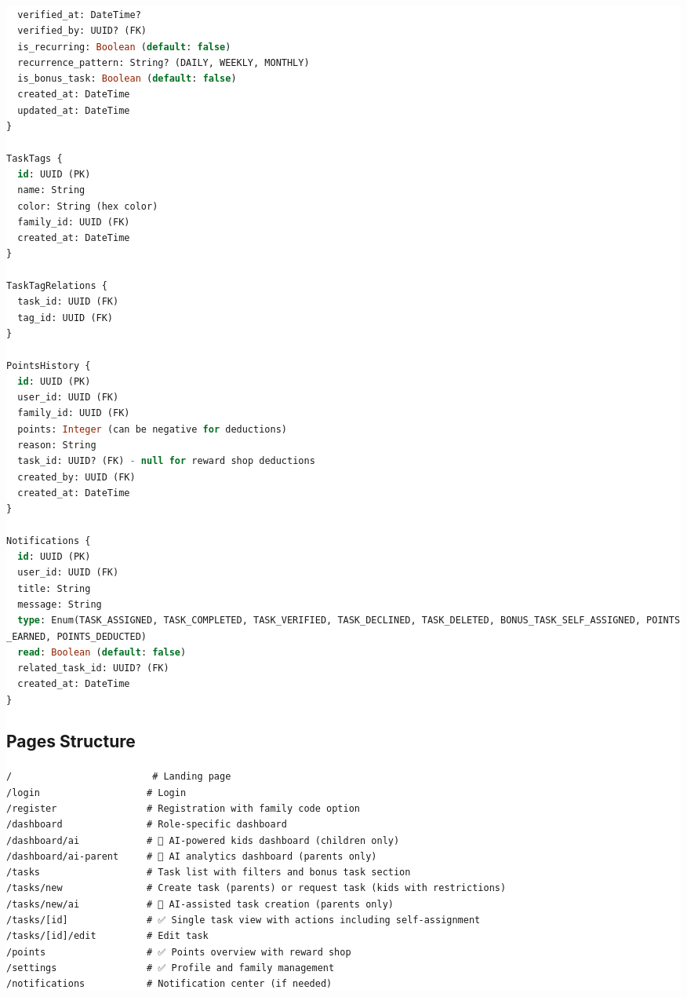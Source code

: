 ```sql
  verified_at: DateTime?
  verified_by: UUID? (FK)
  is_recurring: Boolean (default: false)
  recurrence_pattern: String? (DAILY, WEEKLY, MONTHLY)
  is_bonus_task: Boolean (default: false)
  created_at: DateTime
  updated_at: DateTime
}

TaskTags {
  id: UUID (PK)
  name: String
  color: String (hex color)
  family_id: UUID (FK)
  created_at: DateTime
}

TaskTagRelations {
  task_id: UUID (FK)
  tag_id: UUID (FK)
}

PointsHistory {
  id: UUID (PK)
  user_id: UUID (FK)
  family_id: UUID (FK)
  points: Integer (can be negative for deductions)
  reason: String
  task_id: UUID? (FK) - null for reward shop deductions
  created_by: UUID (FK)
  created_at: DateTime
}

Notifications {
  id: UUID (PK)
  user_id: UUID (FK)
  title: String
  message: String
  type: Enum(TASK_ASSIGNED, TASK_COMPLETED, TASK_VERIFIED, TASK_DECLINED, TASK_DELETED, BONUS_TASK_SELF_ASSIGNED, POINTS_EARNED, POINTS_DEDUCTED)
  read: Boolean (default: false)
  related_task_id: UUID? (FK)
  created_at: DateTime
}
```

## Pages Structure

```
/                         # Landing page
/login                   # Login
/register                # Registration with family code option
/dashboard               # Role-specific dashboard
/dashboard/ai            # 🤖 AI-powered kids dashboard (children only)
/dashboard/ai-parent     # 🤖 AI analytics dashboard (parents only)
/tasks                   # Task list with filters and bonus task section
/tasks/new               # Create task (parents) or request task (kids with restrictions)
/tasks/new/ai            # 🤖 AI-assisted task creation (parents only)
/tasks/[id]              # ✅ Single task view with actions including self-assignment
/tasks/[id]/edit         # Edit task
/points                  # ✅ Points overview with reward shop
/settings                # ✅ Profile and family management
/notifications           # Notification center (if needed)
```